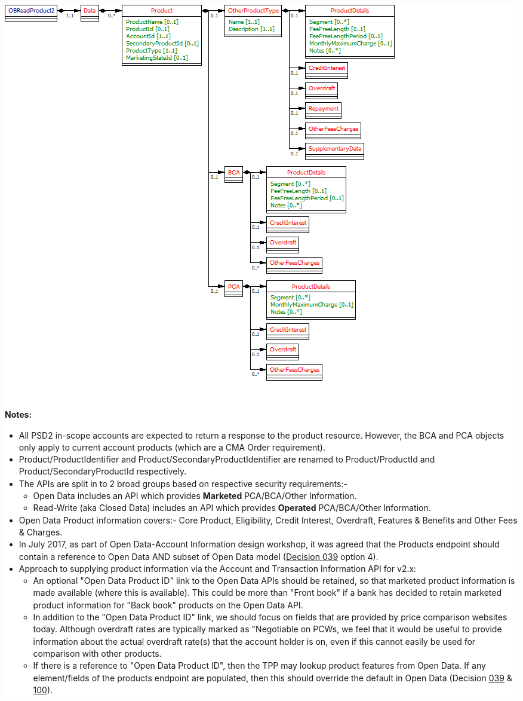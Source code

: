 ![UML Diagram$](images/Products/OBReadProduct2.png  "UML Diagram")


**Notes:**
- All PSD2 in-scope accounts are expected to return a response to the product resource. However, the BCA and PCA objects only apply to current account products (which are a CMA Order requirement).
- Product/ProductIdentifier and Product/SecondaryProductIdentifier are renamed to Product/ProductId and Product/SecondaryProductId respectively.
- The APIs are split in to 2 broad groups based on respective security requirements:-
    - Open Data includes an API which provides  **Marketed**  PCA/BCA/Other Information.
    - Read-Write (aka Closed Data) includes an API which provides  **Operated**  PCA/BCA/Other Information.
- Open Data Product information covers:- Core Product, Eligibility, Credit Interest, Overdraft, Features &amp; Benefits and Other Fees &amp; Charges.
- In July 2017, as part of Open Data-Account Information design workshop, it was agreed that the Products endpoint should contain a reference to Open Data AND subset of Open Data model ([Decision 039](https://openbanking.atlassian.net/wiki/spaces/WOR/pages/3654377/039) option 4).
- Approach to supplying product information via the Account and Transaction Information API for v2.x:
    - An optional "Open Data Product ID" link to the Open Data APIs should be retained, so that marketed product information is made available (where this is available). This could be more than "Front book" if a bank has decided to retain marketed product information for "Back book" products on the Open Data API.
    - In addition to the "Open Data Product ID" link, we should focus on fields that are provided by price comparison websites today. Although overdraft rates are typically marked as "Negotiable on PCWs, we feel that it would be useful to provide information about the actual overdraft rate(s) that the account holder is on, even if this cannot easily be used for comparison with other products.
    - If there is a reference to "Open Data Product ID", then the TPP may lookup product features from Open Data. If any element/fields of the products endpoint are populated, then this should override the default in Open Data (Decision [039](https://openbanking.atlassian.net/wiki/spaces/WOR/pages/3654377/039) &amp; [100](https://openbanking.atlassian.net/wiki/spaces/WOR/pages/32376202/100)). 